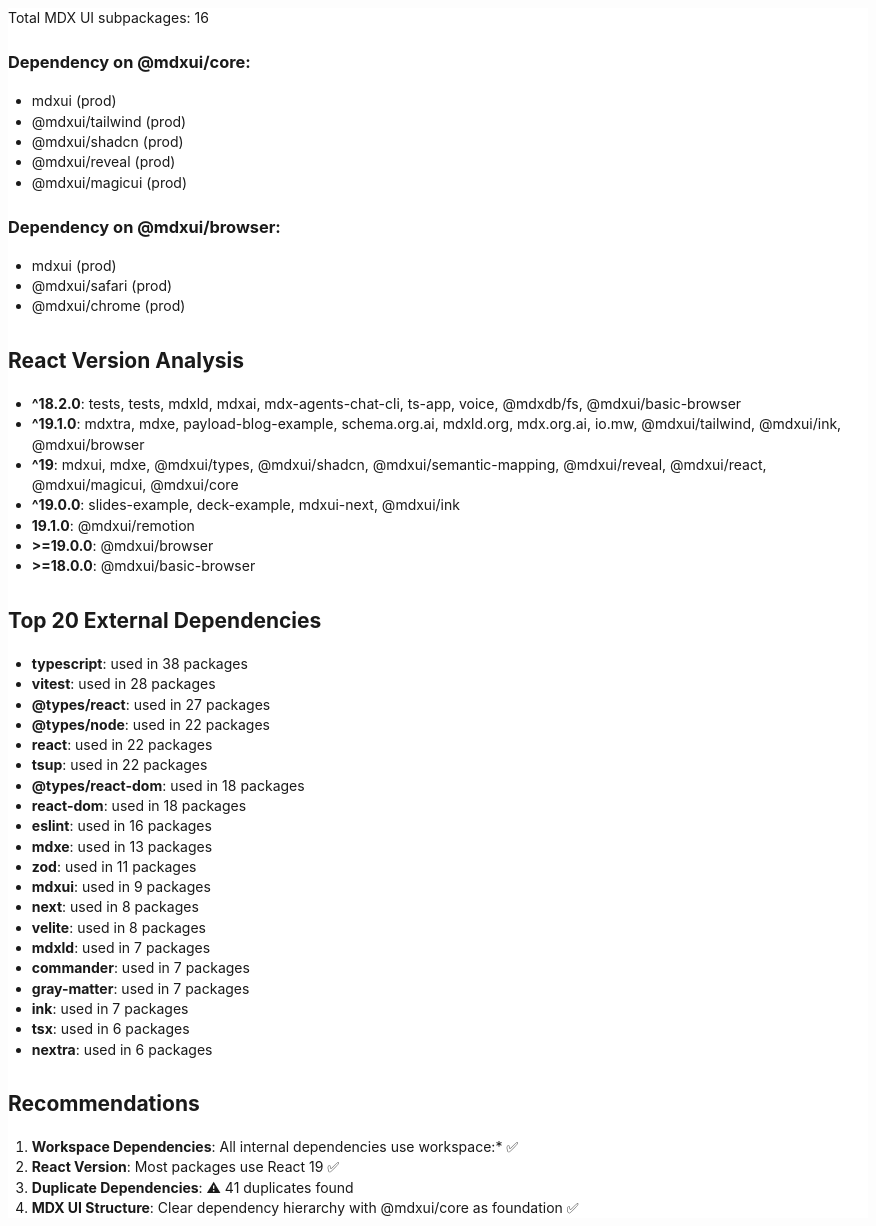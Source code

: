 Total MDX UI subpackages: 16

### Dependency on @mdxui/core:

- mdxui (prod)
- @mdxui/tailwind (prod)
- @mdxui/shadcn (prod)
- @mdxui/reveal (prod)
- @mdxui/magicui (prod)

### Dependency on @mdxui/browser:

- mdxui (prod)
- @mdxui/safari (prod)
- @mdxui/chrome (prod)

## React Version Analysis

- **^18.2.0**: tests, tests, mdxld, mdxai, mdx-agents-chat-cli, ts-app, voice, @mdxdb/fs, @mdxui/basic-browser
- **^19.1.0**: mdxtra, mdxe, payload-blog-example, schema.org.ai, mdxld.org, mdx.org.ai, io.mw, @mdxui/tailwind, @mdxui/ink, @mdxui/browser
- **^19**: mdxui, mdxe, @mdxui/types, @mdxui/shadcn, @mdxui/semantic-mapping, @mdxui/reveal, @mdxui/react, @mdxui/magicui, @mdxui/core
- **^19.0.0**: slides-example, deck-example, mdxui-next, @mdxui/ink
- **19.1.0**: @mdxui/remotion
- **>=19.0.0**: @mdxui/browser
- **>=18.0.0**: @mdxui/basic-browser

## Top 20 External Dependencies

- **typescript**: used in 38 packages
- **vitest**: used in 28 packages
- **@types/react**: used in 27 packages
- **@types/node**: used in 22 packages
- **react**: used in 22 packages
- **tsup**: used in 22 packages
- **@types/react-dom**: used in 18 packages
- **react-dom**: used in 18 packages
- **eslint**: used in 16 packages
- **mdxe**: used in 13 packages
- **zod**: used in 11 packages
- **mdxui**: used in 9 packages
- **next**: used in 8 packages
- **velite**: used in 8 packages
- **mdxld**: used in 7 packages
- **commander**: used in 7 packages
- **gray-matter**: used in 7 packages
- **ink**: used in 7 packages
- **tsx**: used in 6 packages
- **nextra**: used in 6 packages

## Recommendations

1. **Workspace Dependencies**: All internal dependencies use workspace:* ✅
2. **React Version**: Most packages use React 19 ✅
3. **Duplicate Dependencies**: ⚠️  41 duplicates found
4. **MDX UI Structure**: Clear dependency hierarchy with @mdxui/core as foundation ✅
